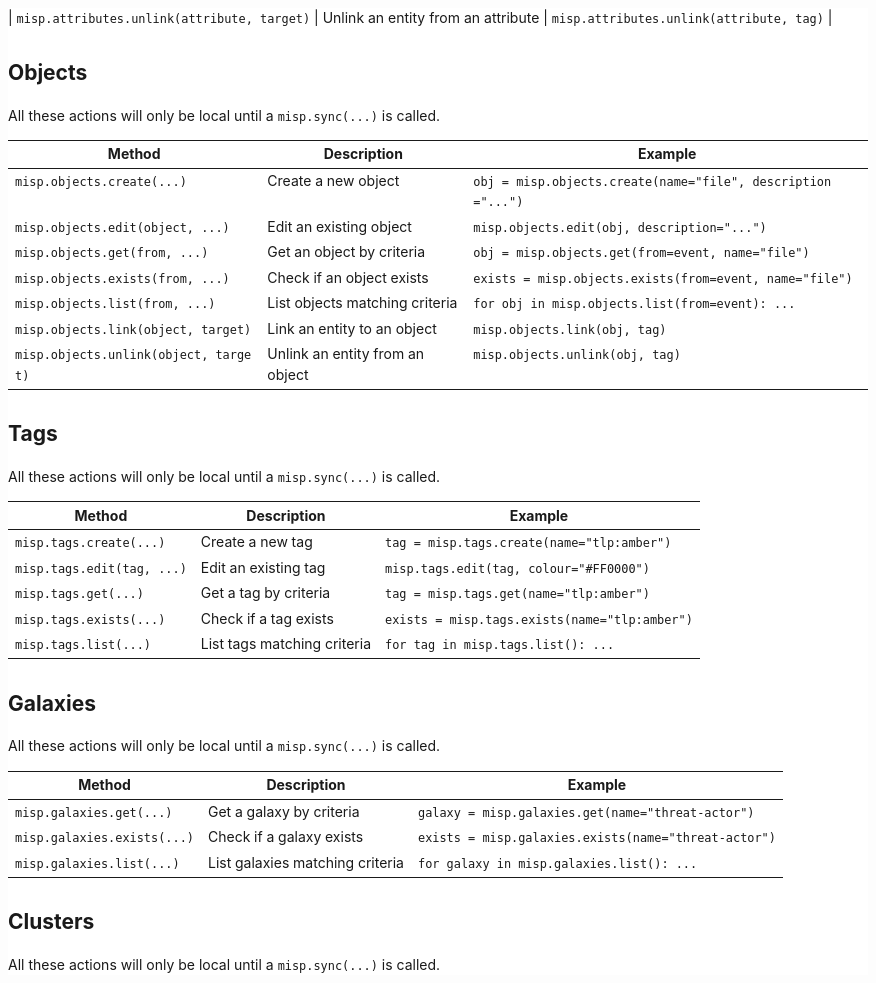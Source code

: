 | `misp.attributes.unlink(attribute, target)` | Unlink an entity from an attribute | `misp.attributes.unlink(attribute, tag)` |

## Objects

All these actions will only be local until a `misp.sync(...)` is called.

| Method | Description | Example |
|--------|-------------|---------|
| `misp.objects.create(...)` | Create a new object | `obj = misp.objects.create(name="file", description="...")` |
| `misp.objects.edit(object, ...)` | Edit an existing object | `misp.objects.edit(obj, description="...")` |
| `misp.objects.get(from, ...)` | Get an object by criteria | `obj = misp.objects.get(from=event, name="file")` |
| `misp.objects.exists(from, ...)` | Check if an object exists | `exists = misp.objects.exists(from=event, name="file")` |
| `misp.objects.list(from, ...)` | List objects matching criteria | `for obj in misp.objects.list(from=event): ...` |
| `misp.objects.link(object, target)` | Link an entity to an object | `misp.objects.link(obj, tag)` |
| `misp.objects.unlink(object, target)` | Unlink an entity from an object | `misp.objects.unlink(obj, tag)` |

## Tags

All these actions will only be local until a `misp.sync(...)` is called.

| Method | Description | Example |
|--------|-------------|---------|
| `misp.tags.create(...)` | Create a new tag | `tag = misp.tags.create(name="tlp:amber")` |
| `misp.tags.edit(tag, ...)` | Edit an existing tag | `misp.tags.edit(tag, colour="#FF0000")` |
| `misp.tags.get(...)` | Get a tag by criteria | `tag = misp.tags.get(name="tlp:amber")` |
| `misp.tags.exists(...)` | Check if a tag exists | `exists = misp.tags.exists(name="tlp:amber")` |
| `misp.tags.list(...)` | List tags matching criteria | `for tag in misp.tags.list(): ...` |

## Galaxies

All these actions will only be local until a `misp.sync(...)` is called.

| Method | Description | Example |
|--------|-------------|---------|
| `misp.galaxies.get(...)` | Get a galaxy by criteria | `galaxy = misp.galaxies.get(name="threat-actor")` |
| `misp.galaxies.exists(...)` | Check if a galaxy exists | `exists = misp.galaxies.exists(name="threat-actor")` |
| `misp.galaxies.list(...)` | List galaxies matching criteria | `for galaxy in misp.galaxies.list(): ...` |

## Clusters

All these actions will only be local until a `misp.sync(...)` is called.
